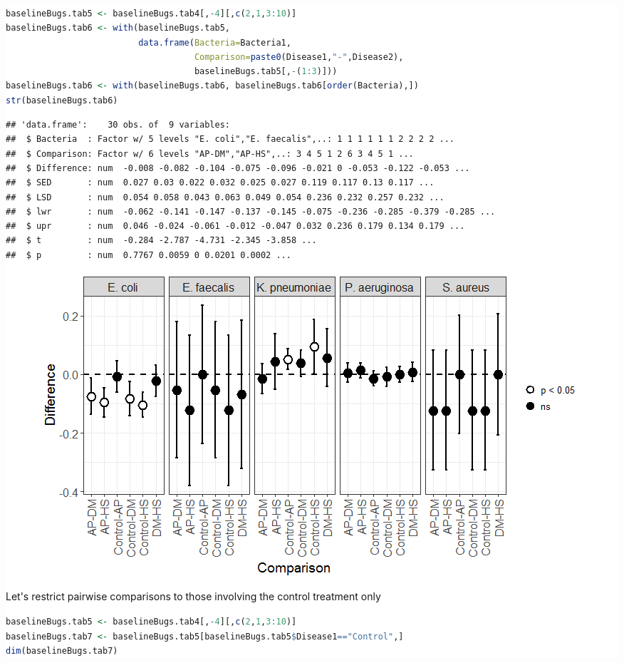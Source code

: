 ```r
baselineBugs.tab5 <- baselineBugs.tab4[,-4][,c(2,1,3:10)]
baselineBugs.tab6 <- with(baselineBugs.tab5, 
                          data.frame(Bacteria=Bacteria1, 
                                     Comparison=paste0(Disease1,"-",Disease2),
                                     baselineBugs.tab5[,-(1:3)]))
baselineBugs.tab6 <- with(baselineBugs.tab6, baselineBugs.tab6[order(Bacteria),])
str(baselineBugs.tab6)
```

```
## 'data.frame':	30 obs. of  9 variables:
##  $ Bacteria  : Factor w/ 5 levels "E. coli","E. faecalis",..: 1 1 1 1 1 1 2 2 2 2 ...
##  $ Comparison: Factor w/ 6 levels "AP-DM","AP-HS",..: 3 4 5 1 2 6 3 4 5 1 ...
##  $ Difference: num  -0.008 -0.082 -0.104 -0.075 -0.096 -0.021 0 -0.053 -0.122 -0.053 ...
##  $ SED       : num  0.027 0.03 0.022 0.032 0.025 0.027 0.119 0.117 0.13 0.117 ...
##  $ LSD       : num  0.054 0.058 0.043 0.063 0.049 0.054 0.236 0.232 0.257 0.232 ...
##  $ lwr       : num  -0.062 -0.141 -0.147 -0.137 -0.145 -0.075 -0.236 -0.285 -0.379 -0.285 ...
##  $ upr       : num  0.046 -0.024 -0.061 -0.012 -0.047 0.032 0.236 0.179 0.134 0.179 ...
##  $ t         : num  -0.284 -2.787 -4.731 -2.345 -3.858 ...
##  $ p         : num  0.7767 0.0059 0 0.0201 0.0002 ...
```

<img src="my-vignette_files/figure-html/unnamed-chunk-71-1.png" style="display: block; margin: auto;" />

Let's restrict pairwise comparisons to those involving the control treatment only


```r
baselineBugs.tab5 <- baselineBugs.tab4[,-4][,c(2,1,3:10)]
baselineBugs.tab7 <- baselineBugs.tab5[baselineBugs.tab5$Disease1=="Control",]
dim(baselineBugs.tab7)
```
